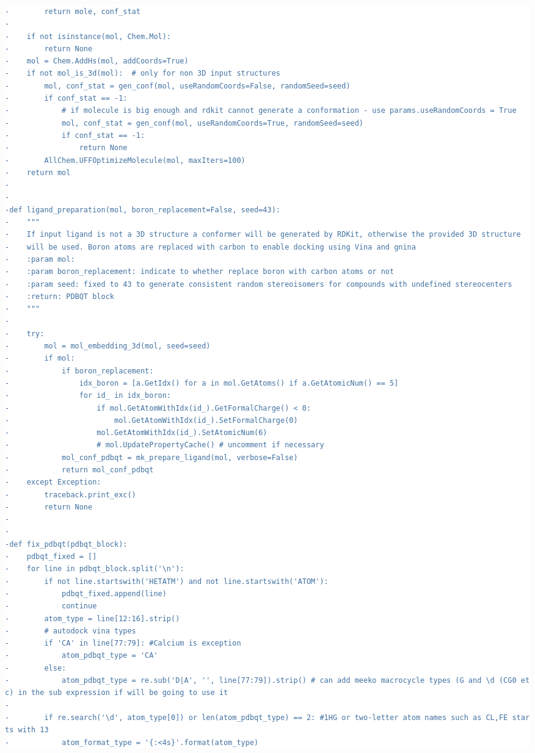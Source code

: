 ```diff
-        return mole, conf_stat
-
-    if not isinstance(mol, Chem.Mol):
-        return None
-    mol = Chem.AddHs(mol, addCoords=True)
-    if not mol_is_3d(mol):  # only for non 3D input structures
-        mol, conf_stat = gen_conf(mol, useRandomCoords=False, randomSeed=seed)
-        if conf_stat == -1:
-            # if molecule is big enough and rdkit cannot generate a conformation - use params.useRandomCoords = True
-            mol, conf_stat = gen_conf(mol, useRandomCoords=True, randomSeed=seed)
-            if conf_stat == -1:
-                return None
-        AllChem.UFFOptimizeMolecule(mol, maxIters=100)
-    return mol
-
-
-def ligand_preparation(mol, boron_replacement=False, seed=43):
-    """
-    If input ligand is not a 3D structure a conformer will be generated by RDKit, otherwise the provided 3D structure
-    will be used. Boron atoms are replaced with carbon to enable docking using Vina and gnina
-    :param mol:
-    :param boron_replacement: indicate to whether replace boron with carbon atoms or not
-    :param seed: fixed to 43 to generate consistent random stereoisomers for compounds with undefined stereocenters
-    :return: PDBQT block
-    """
-
-    try:
-        mol = mol_embedding_3d(mol, seed=seed)
-        if mol:
-            if boron_replacement:
-                idx_boron = [a.GetIdx() for a in mol.GetAtoms() if a.GetAtomicNum() == 5]
-                for id_ in idx_boron:
-                    if mol.GetAtomWithIdx(id_).GetFormalCharge() < 0:
-                        mol.GetAtomWithIdx(id_).SetFormalCharge(0)
-                    mol.GetAtomWithIdx(id_).SetAtomicNum(6)
-                    # mol.UpdatePropertyCache() # uncomment if necessary
-            mol_conf_pdbqt = mk_prepare_ligand(mol, verbose=False)
-            return mol_conf_pdbqt
-    except Exception:
-        traceback.print_exc()
-        return None
-
-
-def fix_pdbqt(pdbqt_block):
-    pdbqt_fixed = []
-    for line in pdbqt_block.split('\n'):
-        if not line.startswith('HETATM') and not line.startswith('ATOM'):
-            pdbqt_fixed.append(line)
-            continue
-        atom_type = line[12:16].strip()
-        # autodock vina types
-        if 'CA' in line[77:79]: #Calcium is exception
-            atom_pdbqt_type = 'CA'
-        else:
-            atom_pdbqt_type = re.sub('D|A', '', line[77:79]).strip() # can add meeko macrocycle types (G and \d (CG0 etc) in the sub expression if will be going to use it
-
-        if re.search('\d', atom_type[0]) or len(atom_pdbqt_type) == 2: #1HG or two-letter atom names such as CL,FE starts with 13
-            atom_format_type = '{:<4s}'.format(atom_type)
```